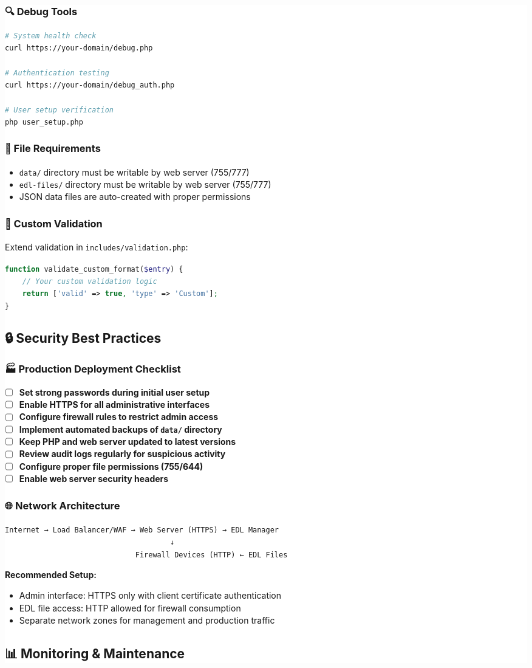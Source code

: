 ### 🔍 Debug Tools
```bash
# System health check
curl https://your-domain/debug.php

# Authentication testing
curl https://your-domain/debug_auth.php

# User setup verification
php user_setup.php
```

### 📂 File Requirements
- `data/` directory must be writable by web server (755/777)
- `edl-files/` directory must be writable by web server (755/777)
- JSON data files are auto-created with proper permissions

### 🔧 Custom Validation
Extend validation in `includes/validation.php`:
```php
function validate_custom_format($entry) {
    // Your custom validation logic
    return ['valid' => true, 'type' => 'Custom'];
}
```

## 🔒 Security Best Practices

### 🏭 Production Deployment Checklist
- [ ] **Set strong passwords during initial user setup**
- [ ] **Enable HTTPS for all administrative interfaces**
- [ ] **Configure firewall rules to restrict admin access**
- [ ] **Implement automated backups of `data/` directory**
- [ ] **Keep PHP and web server updated to latest versions**
- [ ] **Review audit logs regularly for suspicious activity**
- [ ] **Configure proper file permissions (755/644)**
- [ ] **Enable web server security headers**

### 🌐 Network Architecture
```
Internet → Load Balancer/WAF → Web Server (HTTPS) → EDL Manager
                                      ↓
                              Firewall Devices (HTTP) ← EDL Files
```

**Recommended Setup:**
- Admin interface: HTTPS only with client certificate authentication
- EDL file access: HTTP allowed for firewall consumption
- Separate network zones for management and production traffic

## 📊 Monitoring & Maintenance
